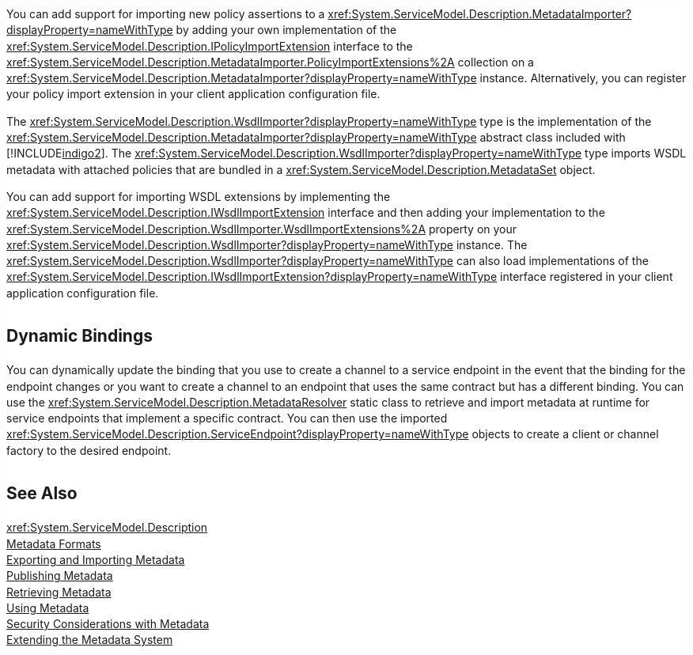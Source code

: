  You can add support for importing new policy assertions to a <xref:System.ServiceModel.Description.MetadataImporter?displayProperty=nameWithType> by adding your own implementation of the <xref:System.ServiceModel.Description.IPolicyImportExtension> interface to the <xref:System.ServiceModel.Description.MetadataImporter.PolicyImportExtensions%2A> collection on a <xref:System.ServiceModel.Description.MetadataImporter?displayProperty=nameWithType> instance. Alternatively, you can register your policy import extension in your client application configuration file.  
  
 The <xref:System.ServiceModel.Description.WsdlImporter?displayProperty=nameWithType> type is the implementation of the <xref:System.ServiceModel.Description.MetadataImporter?displayProperty=nameWithType> abstract class included with [!INCLUDE[indigo2](../../../../includes/indigo2-md.md)]. The <xref:System.ServiceModel.Description.WsdlImporter?displayProperty=nameWithType> type imports WSDL metadata with attached policies that are bundled in a <xref:System.ServiceModel.Description.MetadataSet> object.  
  
 You can add support for importing WSDL extensions by implementing the <xref:System.ServiceModel.Description.IWsdlImportExtension> interface and then adding your implementation to the <xref:System.ServiceModel.Description.WsdlImporter.WsdlImportExtensions%2A> property on your <xref:System.ServiceModel.Description.WsdlImporter?displayProperty=nameWithType> instance. The <xref:System.ServiceModel.Description.WsdlImporter?displayProperty=nameWithType> can also load implementations of the <xref:System.ServiceModel.Description.IWsdlImportExtension?displayProperty=nameWithType> interface registered in your client application configuration file.  
  
## Dynamic Bindings  
 You can dynamically update the binding that you use to create a channel to a service endpoint in the event that the binding for the endpoint changes or you want to create a channel to an endpoint that uses the same contract but has a different binding. You can use the <xref:System.ServiceModel.Description.MetadataResolver> static class to retrieve and import metadata at runtime for service endpoints that implement a specific contract. You can then use the imported <xref:System.ServiceModel.Description.ServiceEndpoint?displayProperty=nameWithType> objects to create a client or channel factory to the desired endpoint.  
  
## See Also  
 <xref:System.ServiceModel.Description>  
 [Metadata Formats](../../../../docs/framework/wcf/feature-details/metadata-formats.md)  
 [Exporting and Importing Metadata](../../../../docs/framework/wcf/feature-details/exporting-and-importing-metadata.md)  
 [Publishing Metadata](../../../../docs/framework/wcf/feature-details/publishing-metadata.md)  
 [Retrieving Metadata](../../../../docs/framework/wcf/feature-details/retrieving-metadata.md)  
 [Using Metadata](../../../../docs/framework/wcf/feature-details/using-metadata.md)  
 [Security Considerations with Metadata](../../../../docs/framework/wcf/feature-details/security-considerations-with-metadata.md)  
 [Extending the Metadata System](../../../../docs/framework/wcf/extending/extending-the-metadata-system.md)
